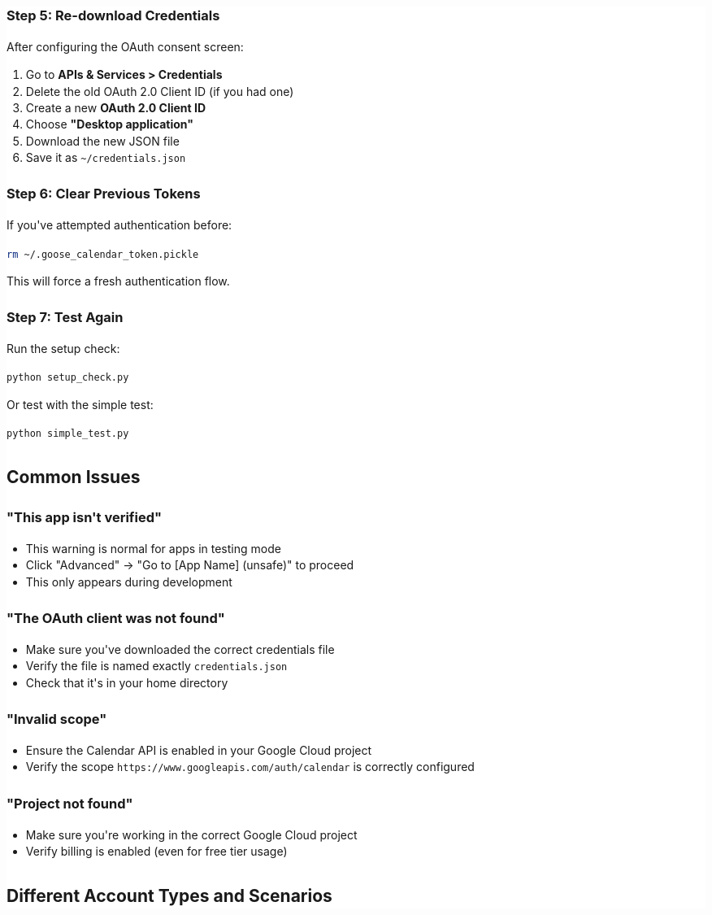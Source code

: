 ### Step 5: Re-download Credentials

After configuring the OAuth consent screen:
1. Go to **APIs & Services > Credentials**
2. Delete the old OAuth 2.0 Client ID (if you had one)
3. Create a new **OAuth 2.0 Client ID**
4. Choose **"Desktop application"**
5. Download the new JSON file
6. Save it as `~/credentials.json`

### Step 6: Clear Previous Tokens

If you've attempted authentication before:
```bash
rm ~/.goose_calendar_token.pickle
```

This will force a fresh authentication flow.

### Step 7: Test Again

Run the setup check:
```bash
python setup_check.py
```

Or test with the simple test:
```bash
python simple_test.py
```

## Common Issues

### "This app isn't verified"
- This warning is normal for apps in testing mode
- Click "Advanced" → "Go to [App Name] (unsafe)" to proceed
- This only appears during development

### "The OAuth client was not found"
- Make sure you've downloaded the correct credentials file
- Verify the file is named exactly `credentials.json`
- Check that it's in your home directory

### "Invalid scope"
- Ensure the Calendar API is enabled in your Google Cloud project
- Verify the scope `https://www.googleapis.com/auth/calendar` is correctly configured

### "Project not found"
- Make sure you're working in the correct Google Cloud project
- Verify billing is enabled (even for free tier usage)

## Different Account Types and Scenarios
